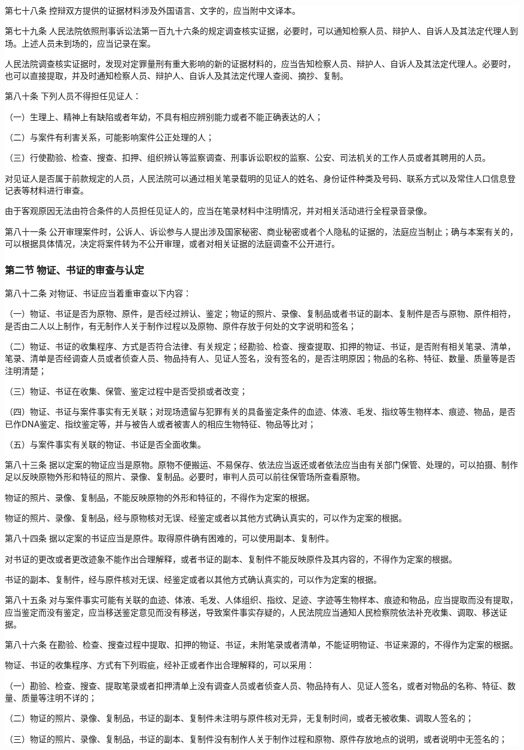 第七十八条 控辩双方提供的证据材料涉及外国语言、文字的，应当附中文译本。

第七十九条 人民法院依照刑事诉讼法第一百九十六条的规定调查核实证据，必要时，可以通知检察人员、辩护人、自诉人及其法定代理人到场。上述人员未到场的，应当记录在案。

人民法院调查核实证据时，发现对定罪量刑有重大影响的新的证据材料的，应当告知检察人员、辩护人、自诉人及其法定代理人。必要时，也可以直接提取，并及时通知检察人员、辩护人、自诉人及其法定代理人查阅、摘抄、复制。

第八十条 下列人员不得担任见证人：

（一）生理上、精神上有缺陷或者年幼，不具有相应辨别能力或者不能正确表达的人；

（二）与案件有利害关系，可能影响案件公正处理的人；

（三）行使勘验、检查、搜查、扣押、组织辨认等监察调查、刑事诉讼职权的监察、公安、司法机关的工作人员或者其聘用的人员。

对见证人是否属于前款规定的人员，人民法院可以通过相关笔录载明的见证人的姓名、身份证件种类及号码、联系方式以及常住人口信息登记表等材料进行审查。

由于客观原因无法由符合条件的人员担任见证人的，应当在笔录材料中注明情况，并对相关活动进行全程录音录像。

第八十一条 公开审理案件时，公诉人、诉讼参与人提出涉及国家秘密、商业秘密或者个人隐私的证据的，法庭应当制止；确与本案有关的，可以根据具体情况，决定将案件转为不公开审理，或者对相关证据的法庭调查不公开进行。

### 第二节 物证、书证的审查与认定

第八十二条 对物证、书证应当着重审查以下内容：

（一）物证、书证是否为原物、原件，是否经过辨认、鉴定；物证的照片、录像、复制品或者书证的副本、复制件是否与原物、原件相符，是否由二人以上制作，有无制作人关于制作过程以及原物、原件存放于何处的文字说明和签名；

（二）物证、书证的收集程序、方式是否符合法律、有关规定；经勘验、检查、搜查提取、扣押的物证、书证，是否附有相关笔录、清单，笔录、清单是否经调查人员或者侦查人员、物品持有人、见证人签名，没有签名的，是否注明原因；物品的名称、特征、数量、质量等是否注明清楚；

（三）物证、书证在收集、保管、鉴定过程中是否受损或者改变；

（四）物证、书证与案件事实有无关联；对现场遗留与犯罪有关的具备鉴定条件的血迹、体液、毛发、指纹等生物样本、痕迹、物品，是否已作DNA鉴定、指纹鉴定等，并与被告人或者被害人的相应生物特征、物品等比对；

（五）与案件事实有关联的物证、书证是否全面收集。

第八十三条 据以定案的物证应当是原物。原物不便搬运、不易保存、依法应当返还或者依法应当由有关部门保管、处理的，可以拍摄、制作足以反映原物外形和特征的照片、录像、复制品。必要时，审判人员可以前往保管场所查看原物。

物证的照片、录像、复制品，不能反映原物的外形和特征的，不得作为定案的根据。

物证的照片、录像、复制品，经与原物核对无误、经鉴定或者以其他方式确认真实的，可以作为定案的根据。

第八十四条 据以定案的书证应当是原件。取得原件确有困难的，可以使用副本、复制件。

对书证的更改或者更改迹象不能作出合理解释，或者书证的副本、复制件不能反映原件及其内容的，不得作为定案的根据。

书证的副本、复制件，经与原件核对无误、经鉴定或者以其他方式确认真实的，可以作为定案的根据。

第八十五条 对与案件事实可能有关联的血迹、体液、毛发、人体组织、指纹、足迹、字迹等生物样本、痕迹和物品，应当提取而没有提取，应当鉴定而没有鉴定，应当移送鉴定意见而没有移送，导致案件事实存疑的，人民法院应当通知人民检察院依法补充收集、调取、移送证据。

第八十六条 在勘验、检查、搜查过程中提取、扣押的物证、书证，未附笔录或者清单，不能证明物证、书证来源的，不得作为定案的根据。

物证、书证的收集程序、方式有下列瑕疵，经补正或者作出合理解释的，可以采用：

（一）勘验、检查、搜查、提取笔录或者扣押清单上没有调查人员或者侦查人员、物品持有人、见证人签名，或者对物品的名称、特征、数量、质量等注明不详的；

（二）物证的照片、录像、复制品，书证的副本、复制件未注明与原件核对无异，无复制时间，或者无被收集、调取人签名的；

（三）物证的照片、录像、复制品，书证的副本、复制件没有制作人关于制作过程和原物、原件存放地点的说明，或者说明中无签名的；
